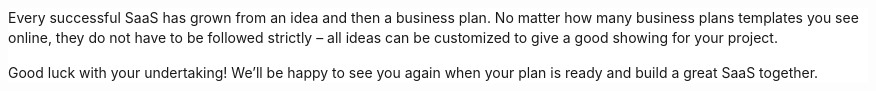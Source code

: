 </table>

Every successful SaaS has grown from an idea and then a business plan. No matter how many business plans templates you see online, they do not have to be followed strictly – all ideas can be customized to give a good showing for your project.

Good luck with your undertaking! We’ll be happy to see you again when your plan is ready and build a great SaaS together.
